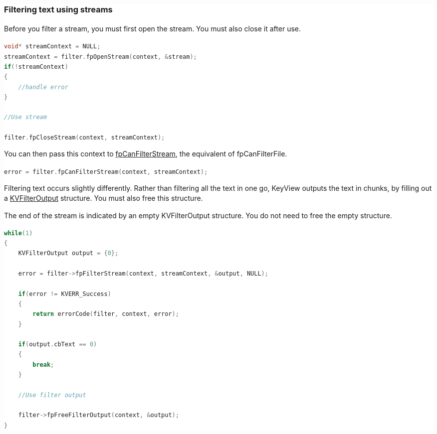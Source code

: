 ### Filtering text using streams

Before you filter a stream, you must first open the stream. You must also close it after use.

```c
void* streamContext = NULL;
streamContext = filter.fpOpenStream(context, &stream);
if(!streamContext)
{
    //handle error
}

//Use stream

filter.fpCloseStream(context, streamContext);
```

You can then pass this context to [fpCanFilterStream](https://www.microfocus.com/documentation/idol/IDOL_12_13/KeyviewFilterSDK_12.13_Documentation/Guides/html/c-programming/index.html#C/filtering_functions/fpCanFilterStream.htm), the equivalent of fpCanFilterFile.

```c
error = filter.fpCanFilterStream(context, streamContext);
```

Filtering text occurs slightly differently. Rather than filtering all the text in one go, KeyView outputs the text in chunks, by filling out a [KVFilterOutput](https://www.microfocus.com/documentation/idol/IDOL_12_13/KeyviewFilterSDK_12.13_Documentation/Guides/html/c-programming/index.html#C/filtering_structures/KVFilterOutput.htm) structure. You must also free this structure.

The end of the stream is indicated by an empty KVFilterOutput structure. You do not need to free the empty structure.

```c
while(1)
{
    KVFilterOutput output = {0};
        
    error = filter->fpFilterStream(context, streamContext, &output, NULL);
    
    if(error != KVERR_Success)
    {
        return errorCode(filter, context, error);
    }
    
    if(output.cbText == 0)
    {
        break;
    }

    //Use filter output

    filter->fpFreeFilterOutput(context, &output);
}
```
